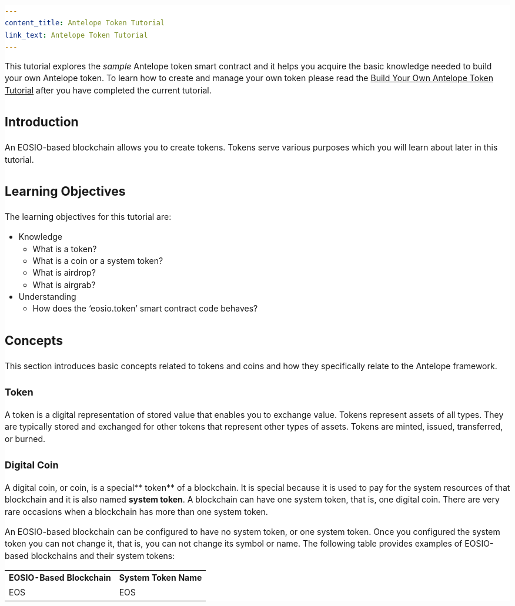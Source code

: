 ```yaml
---
content_title: Antelope Token Tutorial
link_text: Antelope Token Tutorial
---
```


This tutorial explores the *sample* Antelope token smart contract and it helps you acquire the basic knowledge needed to build your own Antelope token. To learn how to create and manage your own token please read the [Build Your Own Antelope Token Tutorial](50_build_your_own_eosio_token.md) after you have completed the current tutorial.

## Introduction

An EOSIO-based blockchain allows you to create tokens. Tokens serve various purposes which you will learn about later in this tutorial.

## Learning Objectives

The learning objectives for this tutorial are:

* Knowledge
    * What is a token?
    * What is a coin or a system token?
    * What is airdrop?
    * What is airgrab?
* Understanding
    * How does the ‘eosio.token’ smart contract code behaves?

## Concepts

This section introduces basic concepts related to tokens and coins and how they specifically relate to the Antelope framework.

### Token

A token is a digital representation of stored value that enables you to exchange value. Tokens represent assets of all types. They are typically stored and exchanged for other tokens that represent other types of assets. Tokens are minted, issued, transferred, or burned.

### Digital Coin

A digital coin, or coin, is a special** token** of a blockchain. It is special because it is used to pay for the system resources of that blockchain and it is also named **system token**. A blockchain can have one system token, that is, one digital coin. There are very rare occasions when a blockchain has more than one system token. 

An EOSIO-based blockchain can be configured to have no system token, or one system token. Once you configured the system token you can not change it, that is, you can not change its symbol or name. The following table provides examples of EOSIO-based blockchains and their system tokens:


<table>
  <tr>
   <td><strong>EOSIO-Based Blockchain</strong>
   </td>
   <td><strong>System Token Name</strong>
   </td>
  </tr>
  <tr>
   <td>EOS
   </td>
   <td>EOS
   </td>
  </tr>